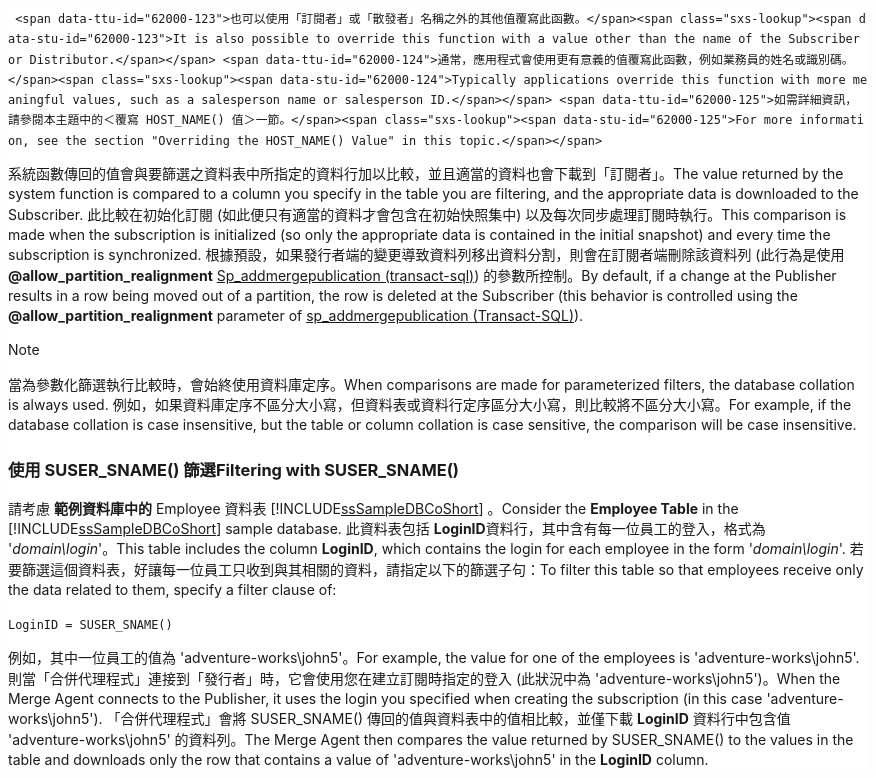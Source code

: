     <span data-ttu-id="62000-123">也可以使用「訂閱者」或「散發者」名稱之外的其他值覆寫此函數。</span><span class="sxs-lookup"><span data-stu-id="62000-123">It is also possible to override this function with a value other than the name of the Subscriber or Distributor.</span></span> <span data-ttu-id="62000-124">通常，應用程式會使用更有意義的值覆寫此函數，例如業務員的姓名或識別碼。</span><span class="sxs-lookup"><span data-stu-id="62000-124">Typically applications override this function with more meaningful values, such as a salesperson name or salesperson ID.</span></span> <span data-ttu-id="62000-125">如需詳細資訊，請參閱本主題中的＜覆寫 HOST_NAME() 值＞一節。</span><span class="sxs-lookup"><span data-stu-id="62000-125">For more information, see the section "Overriding the HOST_NAME() Value" in this topic.</span></span>  
  
 <span data-ttu-id="62000-126">系統函數傳回的值會與要篩選之資料表中所指定的資料行加以比較，並且適當的資料也會下載到「訂閱者」。</span><span class="sxs-lookup"><span data-stu-id="62000-126">The value returned by the system function is compared to a column you specify in the table you are filtering, and the appropriate data is downloaded to the Subscriber.</span></span> <span data-ttu-id="62000-127">此比較在初始化訂閱 (如此便只有適當的資料才會包含在初始快照集中) 以及每次同步處理訂閱時執行。</span><span class="sxs-lookup"><span data-stu-id="62000-127">This comparison is made when the subscription is initialized (so only the appropriate data is contained in the initial snapshot) and every time the subscription is synchronized.</span></span> <span data-ttu-id="62000-128">根據預設，如果發行者端的變更導致資料列移出資料分割，則會在訂閱者端刪除該資料列 (此行為是使用 **@allow_partition_realignment** [Sp_addmergepublication &#40;transact-sql&#41;](/sql/relational-databases/system-stored-procedures/sp-addmergepublication-transact-sql)) 的參數所控制。</span><span class="sxs-lookup"><span data-stu-id="62000-128">By default, if a change at the Publisher results in a row being moved out of a partition, the row is deleted at the Subscriber (this behavior is controlled using the **@allow_partition_realignment** parameter of [sp_addmergepublication &#40;Transact-SQL&#41;](/sql/relational-databases/system-stored-procedures/sp-addmergepublication-transact-sql)).</span></span>  
  
> [!NOTE]  
>  <span data-ttu-id="62000-129">當為參數化篩選執行比較時，會始終使用資料庫定序。</span><span class="sxs-lookup"><span data-stu-id="62000-129">When comparisons are made for parameterized filters, the database collation is always used.</span></span> <span data-ttu-id="62000-130">例如，如果資料庫定序不區分大小寫，但資料表或資料行定序區分大小寫，則比較將不區分大小寫。</span><span class="sxs-lookup"><span data-stu-id="62000-130">For example, if the database collation is case insensitive, but the table or column collation is case sensitive, the comparison will be case insensitive.</span></span>  
  
### <a name="filtering-with-suser_sname"></a><span data-ttu-id="62000-131">使用 SUSER_SNAME() 篩選</span><span class="sxs-lookup"><span data-stu-id="62000-131">Filtering with SUSER_SNAME()</span></span>  
 <span data-ttu-id="62000-132">請考慮 **範例資料庫中的** Employee 資料表 [!INCLUDE[ssSampleDBCoShort](../../../includes/sssampledbcoshort-md.md)] 。</span><span class="sxs-lookup"><span data-stu-id="62000-132">Consider the **Employee Table** in the [!INCLUDE[ssSampleDBCoShort](../../../includes/sssampledbcoshort-md.md)] sample database.</span></span> <span data-ttu-id="62000-133">此資料表包括 **LoginID**資料行，其中含有每一位員工的登入，格式為 '*domain\login*'。</span><span class="sxs-lookup"><span data-stu-id="62000-133">This table includes the column **LoginID**, which contains the login for each employee in the form '*domain\login*'.</span></span> <span data-ttu-id="62000-134">若要篩選這個資料表，好讓每一位員工只收到與其相關的資料，請指定以下的篩選子句：</span><span class="sxs-lookup"><span data-stu-id="62000-134">To filter this table so that employees receive only the data related to them, specify a filter clause of:</span></span>  
  
```  
LoginID = SUSER_SNAME()  
```  
  
 <span data-ttu-id="62000-135">例如，其中一位員工的值為 'adventure-works\john5'。</span><span class="sxs-lookup"><span data-stu-id="62000-135">For example, the value for one of the employees is 'adventure-works\john5'.</span></span> <span data-ttu-id="62000-136">則當「合併代理程式」連接到「發行者」時，它會使用您在建立訂閱時指定的登入 (此狀況中為 'adventure-works\john5')。</span><span class="sxs-lookup"><span data-stu-id="62000-136">When the Merge Agent connects to the Publisher, it uses the login you specified when creating the subscription (in this case 'adventure-works\john5').</span></span> <span data-ttu-id="62000-137">「合併代理程式」會將 SUSER_SNAME() 傳回的值與資料表中的值相比較，並僅下載 **LoginID** 資料行中包含值 'adventure-works\john5' 的資料列。</span><span class="sxs-lookup"><span data-stu-id="62000-137">The Merge Agent then compares the value returned by SUSER_SNAME() to the values in the table and downloads only the row that contains a value of 'adventure-works\john5' in the **LoginID** column.</span></span>  
  